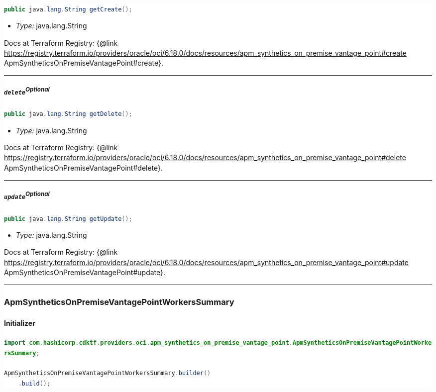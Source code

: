 ```java
public java.lang.String getCreate();
```

- *Type:* java.lang.String

Docs at Terraform Registry: {@link https://registry.terraform.io/providers/oracle/oci/6.18.0/docs/resources/apm_synthetics_on_premise_vantage_point#create ApmSyntheticsOnPremiseVantagePoint#create}.

---

##### `delete`<sup>Optional</sup> <a name="delete" id="rhizo-co-terraform-provider-oci.apmSyntheticsOnPremiseVantagePoint.ApmSyntheticsOnPremiseVantagePointTimeouts.property.delete"></a>

```java
public java.lang.String getDelete();
```

- *Type:* java.lang.String

Docs at Terraform Registry: {@link https://registry.terraform.io/providers/oracle/oci/6.18.0/docs/resources/apm_synthetics_on_premise_vantage_point#delete ApmSyntheticsOnPremiseVantagePoint#delete}.

---

##### `update`<sup>Optional</sup> <a name="update" id="rhizo-co-terraform-provider-oci.apmSyntheticsOnPremiseVantagePoint.ApmSyntheticsOnPremiseVantagePointTimeouts.property.update"></a>

```java
public java.lang.String getUpdate();
```

- *Type:* java.lang.String

Docs at Terraform Registry: {@link https://registry.terraform.io/providers/oracle/oci/6.18.0/docs/resources/apm_synthetics_on_premise_vantage_point#update ApmSyntheticsOnPremiseVantagePoint#update}.

---

### ApmSyntheticsOnPremiseVantagePointWorkersSummary <a name="ApmSyntheticsOnPremiseVantagePointWorkersSummary" id="rhizo-co-terraform-provider-oci.apmSyntheticsOnPremiseVantagePoint.ApmSyntheticsOnPremiseVantagePointWorkersSummary"></a>

#### Initializer <a name="Initializer" id="rhizo-co-terraform-provider-oci.apmSyntheticsOnPremiseVantagePoint.ApmSyntheticsOnPremiseVantagePointWorkersSummary.Initializer"></a>

```java
import com.hashicorp.cdktf.providers.oci.apm_synthetics_on_premise_vantage_point.ApmSyntheticsOnPremiseVantagePointWorkersSummary;

ApmSyntheticsOnPremiseVantagePointWorkersSummary.builder()
    .build();
```
